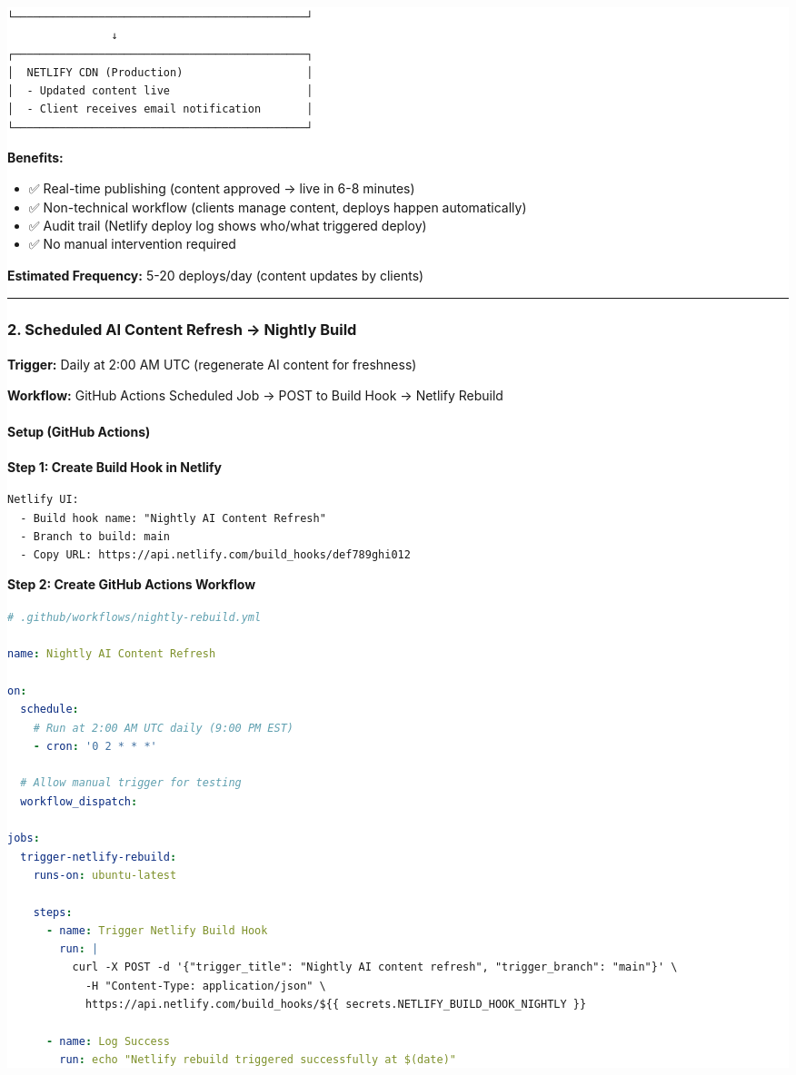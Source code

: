 ```
└─────────────────────────────────────────────┘
                ↓
┌─────────────────────────────────────────────┐
│  NETLIFY CDN (Production)                   │
│  - Updated content live                     │
│  - Client receives email notification       │
└─────────────────────────────────────────────┘
```

**Benefits:**
- ✅ Real-time publishing (content approved → live in 6-8 minutes)
- ✅ Non-technical workflow (clients manage content, deploys happen automatically)
- ✅ Audit trail (Netlify deploy log shows who/what triggered deploy)
- ✅ No manual intervention required

**Estimated Frequency:** 5-20 deploys/day (content updates by clients)

---

### 2. Scheduled AI Content Refresh → Nightly Build

**Trigger:** Daily at 2:00 AM UTC (regenerate AI content for freshness)

**Workflow:** GitHub Actions Scheduled Job → POST to Build Hook → Netlify Rebuild

#### Setup (GitHub Actions)

**Step 1: Create Build Hook in Netlify**

```
Netlify UI:
  - Build hook name: "Nightly AI Content Refresh"
  - Branch to build: main
  - Copy URL: https://api.netlify.com/build_hooks/def789ghi012
```

**Step 2: Create GitHub Actions Workflow**

```yaml
# .github/workflows/nightly-rebuild.yml

name: Nightly AI Content Refresh

on:
  schedule:
    # Run at 2:00 AM UTC daily (9:00 PM EST)
    - cron: '0 2 * * *'

  # Allow manual trigger for testing
  workflow_dispatch:

jobs:
  trigger-netlify-rebuild:
    runs-on: ubuntu-latest

    steps:
      - name: Trigger Netlify Build Hook
        run: |
          curl -X POST -d '{"trigger_title": "Nightly AI content refresh", "trigger_branch": "main"}' \
            -H "Content-Type: application/json" \
            https://api.netlify.com/build_hooks/${{ secrets.NETLIFY_BUILD_HOOK_NIGHTLY }}

      - name: Log Success
        run: echo "Netlify rebuild triggered successfully at $(date)"
```
